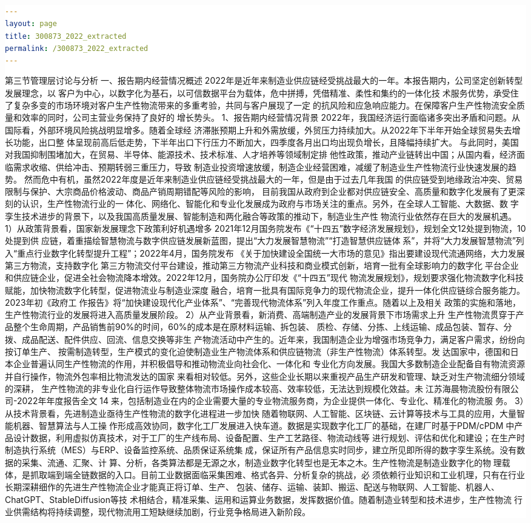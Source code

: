 ```yaml
---
layout: page
title: 300873_2022_extracted
permalink: /300873_2022_extracted
---
```


第三节管理层讨论与分析
一、报告期内经营情况概述
2022年是近年来制造业供应链经受挑战最大的一年。本报告期内，公司坚定创新转型发展理念，以
客户为中心，以数字化为基石，以可信数据平台为载体，危中拼搏，凭借精准、柔性和集约的一体化技
术服务优势，承受住了复杂多变的市场环境对客户生产性物流带来的多重考验，共同与客户展现了一定
的抗风险和应急响应能力。在保障客户生产性物流安全质量和效率的同时，公司主营业务保持了良好的
增长势头。
1、报告期内经营情况背景
2022年，我国经济运行面临诸多突出矛盾和问题。从国际看，外部环境风险挑战明显增多。随着全球经
济滞胀预期上升和外需放缓，外贸压力持续加大。从2022年下半年开始全球贸易失去增长功能，出口整
体呈现前高后低走势，下半年出口下行压力不断加大，四季度各月出口均出现负增长，且降幅持续扩大。
与此同时，美国对我国抑制围堵加大，在贸易、半导体、能源技术、技术标准、人才培养等领域制定排
他性政策，推动产业链转出中国；从国内看，经济面临需求收缩、供给冲击、预期转弱三重压力，导致
制造业投资增速放缓，制造企业经营困难，减缓了制造业生产性物流行业快速发展的趋势。
然而危中有机，虽然2022年度是近年来制造业供应链经受挑战最大的一年，但是由于过去几年我国
的供应链受到地缘政治冲突、贸易限制与保护、大宗商品价格波动、商品产销周期错配等风险的影响，
目前我国从政府到企业都对供应链安全、高质量和数字化发展有了更深刻的认识，生产性物流行业的一
体化、网络化、智能化和专业化发展成为政府与市场关注的重点。另外，在全球人工智能、大数据、数
字孪生技术进步的背景下，以及我国高质量发展、智能制造和两化融合等政策的推动下，制造业生产性
物流行业依然存在巨大的发展机遇。
1）从政策背景看，国家新发展理念下政策利好机遇增多
2021年12月国务院发布《“十四五”数字经济发展规划》，规划全文12处提到物流，10处提到供
应链，着重描绘智慧物流与数字供应链发展新蓝图，提出“大力发展智慧物流”“打造智慧供应链体
系”，并将“大力发展智慧物流”列入“重点行业数字化转型提升工程”；2022年4月，国务院发布
《关于加快建设全国统一大市场的意见》指出要建设现代流通网络，大力发展第三方物流，支持数字化
第三方物流交付平台建设，推动第三方物流产业科技和商业模式创新，培育一批有全球影响力的数字化
平台企业和供应链企业，促进全社会物流降本增效。2022年12月，国务院办公厅印发《“十四五”现代
物流发展规划》，规划要求强化物流数字化科技赋能，加快物流数字化转型，促进物流业与制造业深度
融合，培育一批具有国际竞争力的现代物流企业，提升一体化供应链综合服务能力。2023年初《政府工
作报告》将“加快建设现代化产业体系”、“完善现代物流体系”列入年度工作重点。随着以上及相关
政策的实施和落地，生产性物流行业的发展将进入高质量发展阶段。
2）从产业背景看，新消费、高端制造产业的发展背景下市场需求上升
生产性物流贯穿于产品整个生命周期，产品销售前90%的时间，60%的成本是在原材料运输、拆包装、
质检、存储、分拣、上线运输、成品包装、暂存、分拨、成品配送、配件供应、回流、信息交换等非生
产物流活动中产生的。近年来，我国制造企业为增强市场竞争力，满足客户需求，纷纷向按订单生产、
按需制造转型，生产模式的变化迫使制造业生产物流体系和供应链物流（非生产性物流）体系转型。发
达国家中，德国和日本企业普遍认同生产性物流的作用，并积极倡导和推动物流业向社会化、一体化和
专业化方向发展。我国大多数制造企业配备自有物流资源并自行操作，物流外包率相比物流发达的国家
来看相对较低。另外，这些企业长期以来重视产品生产研发和管理、缺乏对生产物流细分领域的深耕，
生产性物流的非专业化自行运作导致整体物流市场操作成本较高、效率较低，无法达到规模化效益。未
江苏海晨物流股份有限公司-2022年年度报告全文
14
来，包括制造业在内的企业需要大量的专业物流服务商，为企业提供一体化、专业化、精准化的物流服
务。
3）从技术背景看，先进制造业亟待生产性物流的数字化进程进一步加快
随着物联网、人工智能、区块链、云计算等技术与工具的应用，大量智能机器、智慧算法与人工操
作形成高效协同，数字化工厂发展进入快车道。数据是实现数字化工厂的基础，在建厂时基于PDM/cPDM
中产品设计数据，利用虚拟仿真技术，对于工厂的生产线布局、设备配置、生产工艺路径、物流动线等
进行规划、评估和优化和建设；在生产时制造执行系统（MES）与ERP、设备监控系统、品质保证系统集
成，保证所有产品信息实时同步，建立所见即所得的数字孪生系统。没有数据的采集、流通、汇聚、计
算、分析，各类算法都是无源之水，制造业数字化转型也是无本之木。生产性物流是制造业数字化的物
理载体，是抓取端到端全链数据的入口。目前工业数据面临采集困难、格式各异、分析复杂的挑战，必
须依赖行业知识和工业机理，只有在行业长期深耕细作的先进生产性物流企业才能真正将订单、生产、
包装、储存、运输、装卸、搬运、配送与物联网、人工智能、机器人、ChatGPT、StableDiffusion等技
术相结合，精准采集、运用和运算业务数据，发挥数据价值。随着制造业转型和技术进步，生产性物流
行业供需结构将持续调整，现代物流用工短缺继续加剧，行业竞争格局进入新阶段。